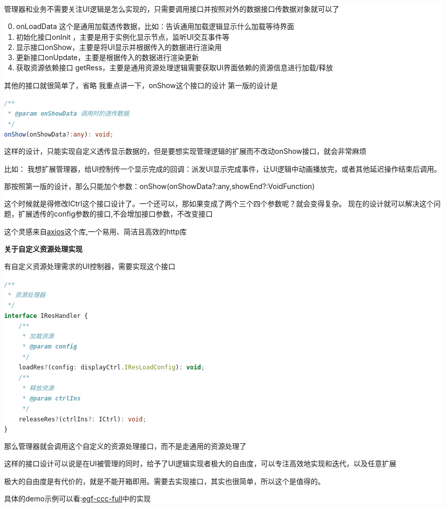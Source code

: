 管理器和业务不需要关注UI逻辑是怎么实现的，只需要调用接口并按照对外的数据接口传数据对象就可以了

0. onLoadData 这个是通用加载透传数据，比如：告诉通用加载逻辑显示什么加载等待界面
1. 初始化接口onInit ，主要是用于实例化显示节点，监听UI交互事件等
2. 显示接口onShow，主要是将UI显示并根据传入的数据进行渲染用
3. 更新接口onUpdate，主要是根据传入的数据进行渲染更新
4. 获取资源依赖接口 getRess，主要是通用资源处理逻辑需要获取UI界面依赖的资源信息进行加载/释放


其他的接口就很简单了，省略
我重点讲一下，onShow这个接口的设计
第一版的设计是 
```ts
/**
 * @param onShowData 调用时的透传数据
 */
onShow(onShowData?:any): void;
```
这样的设计，只能实现自定义透传显示数据的，但是要想实现管理逻辑的扩展而不改动onShow接口，就会非常麻烦

比如：
我想扩展管理器，给UI控制传一个显示完成的回调：派发UI显示完成事件，让UI逻辑中动画播放完，或者其他延迟操作结束后调用。

那按照第一版的设计，那么只能加个参数：onShow(onShowData?:any,showEnd?:VoidFunction)

这个时候就是得修改ICtrl这个接口设计了。一个还可以，那如果变成了两个三个四个参数呢？就会变得复杂。
现在的设计就可以解决这个问题，扩展透传的config参数的接口,不会增加接口参数，不改变接口


这个灵感来自[axios](https://github.com/axios/axios)这个库,一个易用、简洁且高效的http库

**关于自定义资源处理实现**

有自定义资源处理需求的UI控制器，需要实现这个接口
```ts
/**
 * 资源处理器
 */
interface IResHandler {
    /**
     * 加载资源
     * @param config 
     */
    loadRes?(config: displayCtrl.IResLoadConfig): void;
    /**
     * 释放资源
     * @param ctrlIns 
     */
    releaseRes?(ctrlIns?: ICtrl): void;
}
```
那么管理器就会调用这个自定义的资源处理接口，而不是走通用的资源处理了

这样的接口设计可以说是在UI被管理的同时，给予了UI逻辑实现者极大的自由度，可以专注高效地实现和迭代，以及任意扩展

极大的自由度是有代价的，就是不能开箱即用。需要去实现接口，其实也很简单，所以这个是值得的。

具体的demo示例可以看:[egf-ccc-full](https://github.com/AILHC/EasyGameFrameworkOpen/tree/main/examples/egf-ccc-full)中的实现
